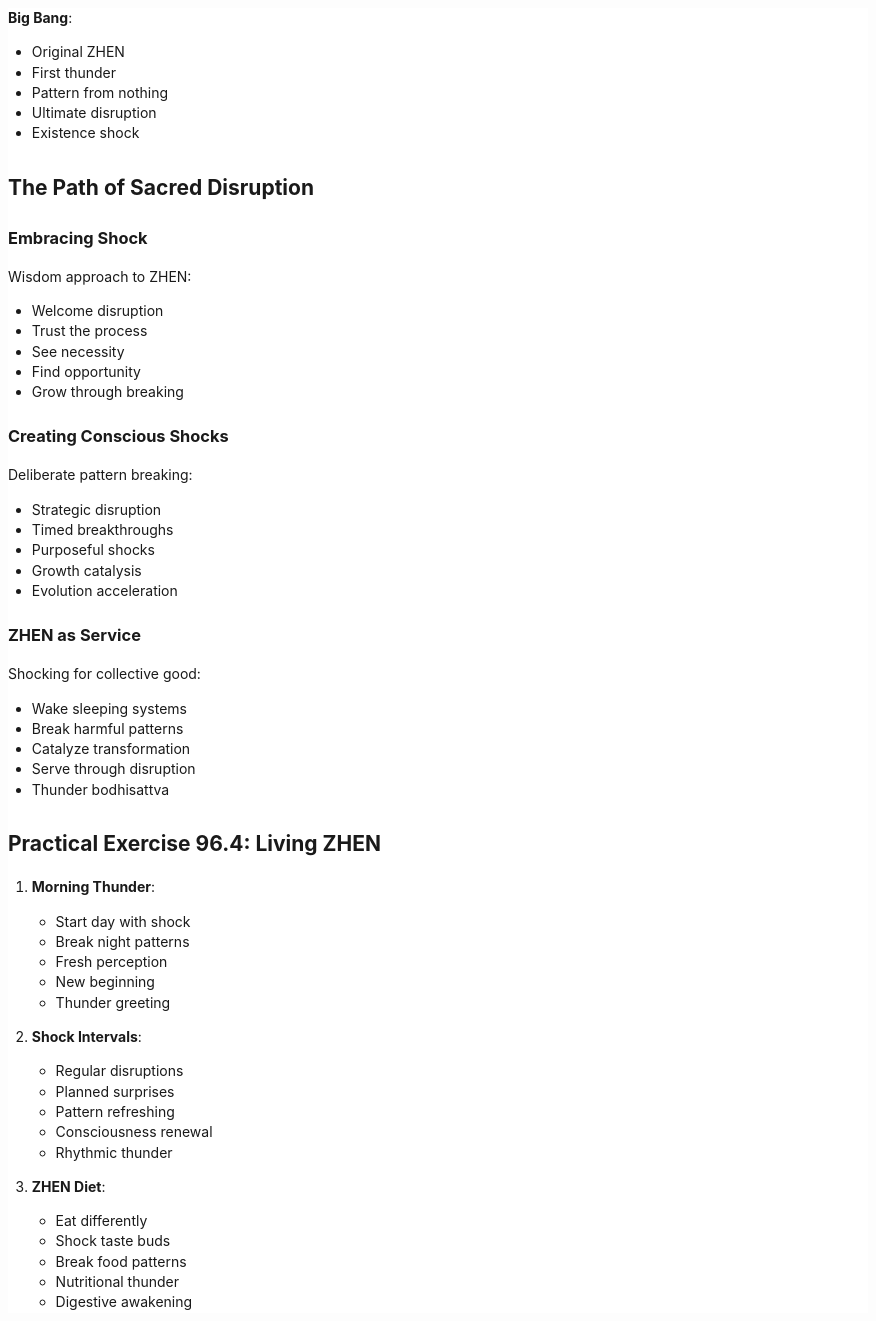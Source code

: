 **Big Bang**:
- Original ZHEN
- First thunder
- Pattern from nothing
- Ultimate disruption
- Existence shock

## The Path of Sacred Disruption

### **Embracing Shock**
Wisdom approach to ZHEN:
- Welcome disruption
- Trust the process
- See necessity
- Find opportunity
- Grow through breaking

### **Creating Conscious Shocks**
Deliberate pattern breaking:
- Strategic disruption
- Timed breakthroughs
- Purposeful shocks
- Growth catalysis
- Evolution acceleration

### **ZHEN as Service**
Shocking for collective good:
- Wake sleeping systems
- Break harmful patterns
- Catalyze transformation
- Serve through disruption
- Thunder bodhisattva

## Practical Exercise 96.4: Living ZHEN

1. **Morning Thunder**:
   - Start day with shock
   - Break night patterns
   - Fresh perception
   - New beginning
   - Thunder greeting

2. **Shock Intervals**:
   - Regular disruptions
   - Planned surprises
   - Pattern refreshing
   - Consciousness renewal
   - Rhythmic thunder

3. **ZHEN Diet**:
   - Eat differently
   - Shock taste buds
   - Break food patterns
   - Nutritional thunder
   - Digestive awakening
